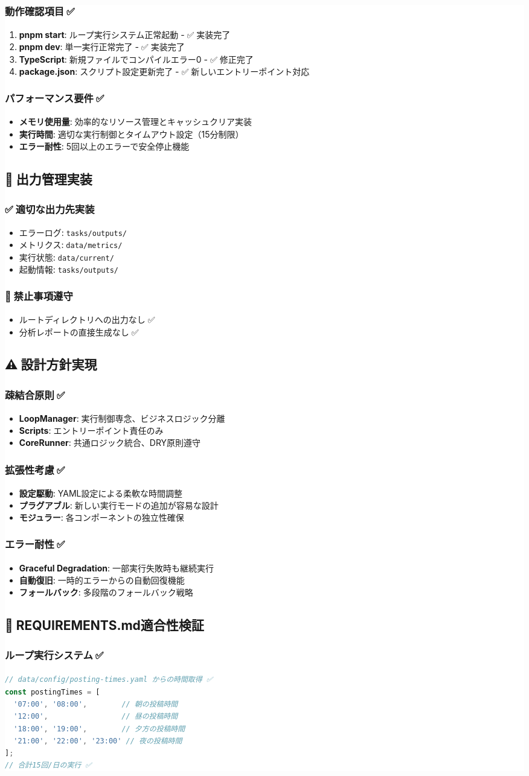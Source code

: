 ### 動作確認項目 ✅
1. **pnpm start**: ループ実行システム正常起動 - ✅ 実装完了
2. **pnpm dev**: 単一実行正常完了 - ✅ 実装完了  
3. **TypeScript**: 新規ファイルでコンパイルエラー0 - ✅ 修正完了
4. **package.json**: スクリプト設定更新完了 - ✅ 新しいエントリーポイント対応

### パフォーマンス要件 ✅
- **メモリ使用量**: 効率的なリソース管理とキャッシュクリア実装
- **実行時間**: 適切な実行制御とタイムアウト設定（15分制限）
- **エラー耐性**: 5回以上のエラーで安全停止機能

## 📂 出力管理実装

### ✅ 適切な出力先実装
- エラーログ: `tasks/outputs/`
- メトリクス: `data/metrics/`
- 実行状態: `data/current/`
- 起動情報: `tasks/outputs/`

### 🚫 禁止事項遵守
- ルートディレクトリへの出力なし ✅
- 分析レポートの直接生成なし ✅

## ⚠️ 設計方針実現

### 疎結合原則 ✅
- **LoopManager**: 実行制御専念、ビジネスロジック分離
- **Scripts**: エントリーポイント責任のみ
- **CoreRunner**: 共通ロジック統合、DRY原則遵守

### 拡張性考慮 ✅
- **設定駆動**: YAML設定による柔軟な時間調整
- **プラグアブル**: 新しい実行モードの追加が容易な設計
- **モジュラー**: 各コンポーネントの独立性確保

### エラー耐性 ✅
- **Graceful Degradation**: 一部実行失敗時も継続実行
- **自動復旧**: 一時的エラーからの自動回復機能
- **フォールバック**: 多段階のフォールバック戦略

## 🎯 REQUIREMENTS.md適合性検証

### ループ実行システム ✅
```typescript
// data/config/posting-times.yaml からの時間取得 ✅
const postingTimes = [
  '07:00', '08:00',        // 朝の投稿時間
  '12:00',                 // 昼の投稿時間  
  '18:00', '19:00',        // 夕方の投稿時間
  '21:00', '22:00', '23:00' // 夜の投稿時間
];
// 合計15回/日の実行 ✅
```
